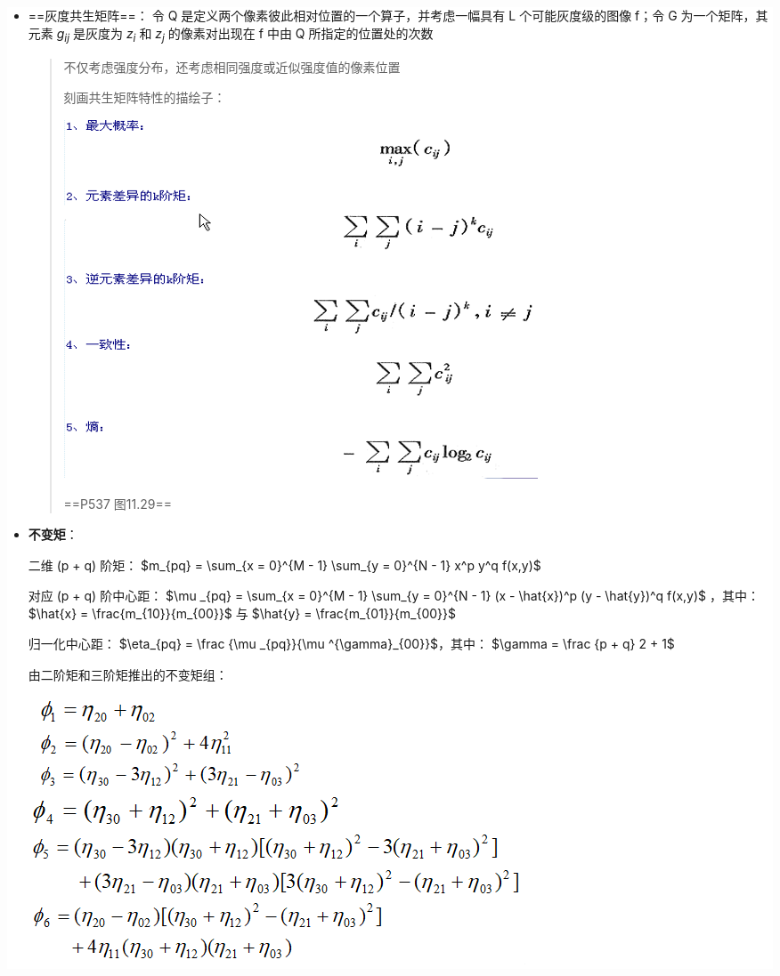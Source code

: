 - ==灰度共生矩阵==： 令 Q 是定义两个像素彼此相对位置的一个算子，并考虑一幅具有 L 个可能灰度级的图像 f；令 G 为一个矩阵，其元素 $g_{ij}$ 是灰度为 $z_i$ 和 $z_j$ 的像素对出现在 f 中由 Q 所指定的位置处的次数 

  > 不仅考虑强度分布，还考虑相同强度或近似强度值的像素位置
  >
  > 刻画共生矩阵特性的描绘子： 
  >
  > ![](./pics/11_10.png) 
  >
  > ==P537 图11.29== 

- **不变矩**：

  二维 (p + q) 阶矩： $m_{pq} = \sum_{x = 0}^{M - 1} \sum_{y = 0}^{N - 1} x^p y^q f(x,y)$ 

  对应 (p + q) 阶中心距： $\mu _{pq} = \sum_{x = 0}^{M - 1} \sum_{y = 0}^{N - 1} (x - \hat{x})^p (y - \hat{y})^q f(x,y)$ ，其中： $\hat{x} = \frac{m_{10}}{m_{00}}$ 与 $\hat{y} = \frac{m_{01}}{m_{00}}$

  归一化中心距： $\eta_{pq} = \frac {\mu _{pq}}{\mu ^{\gamma}_{00}}$，其中： $\gamma = \frac {p + q} 2 + 1$ 

  由二阶矩和三阶矩推出的不变矩组： 

  ![](./pics/11_12.png) 
